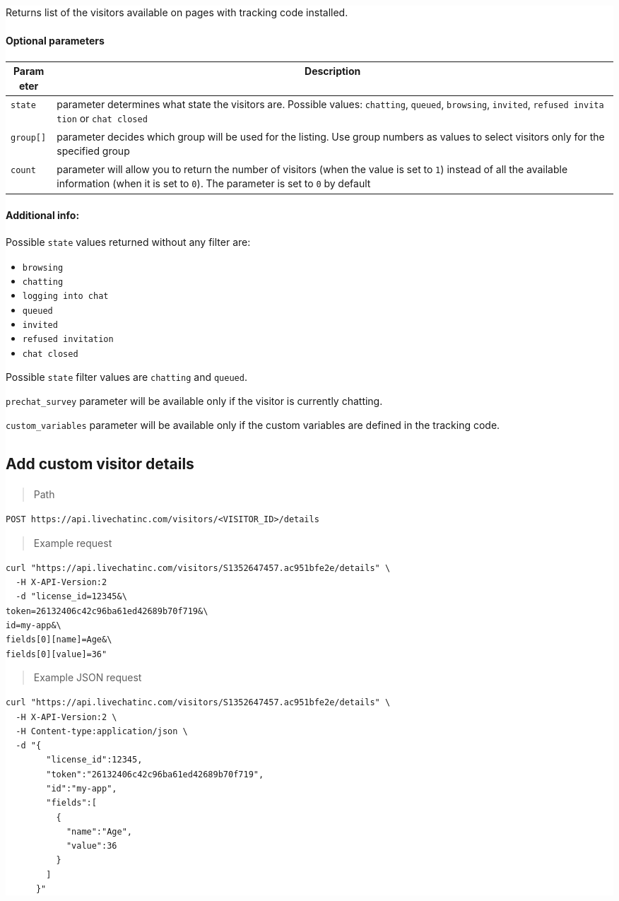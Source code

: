 
Returns list of the visitors available on pages with tracking code installed.

#### Optional parameters

| Parameter | Description |
|---------|--------------------|
| `state` | parameter determines what state the visitors are. Possible values: `chatting`, `queued`, `browsing`, `invited`, `refused invitation` or `chat closed` |
| `group[]` | parameter decides which group will be used for the listing. Use group numbers as values to select visitors only for the specified group |
| `count` | parameter will allow you to return the number of visitors (when the value is set to `1`) instead of all the available information (when it is set to `0`). The parameter is set to `0` by default |

#### Additional info:

Possible `state` values returned without any filter are:

*   `browsing`
*   `chatting`
*   `logging into chat`
*   `queued`
*   `invited`
*   `refused invitation`
*   `chat closed`

Possible `state` filter values are `chatting` and `queued`.

`prechat_survey` parameter will be available only if the visitor is currently chatting.

`custom_variables` parameter will be available only if the custom variables are defined in the tracking code.

## Add custom visitor details

> Path

```
POST https://api.livechatinc.com/visitors/<VISITOR_ID>/details
```

> Example request

```shell
curl "https://api.livechatinc.com/visitors/S1352647457.ac951bfe2e/details" \
  -H X-API-Version:2
  -d "license_id=12345&\
token=26132406c42c96ba61ed42689b70f719&\
id=my-app&\
fields[0][name]=Age&\
fields[0][value]=36"
```

> Example JSON request

```shell
curl "https://api.livechatinc.com/visitors/S1352647457.ac951bfe2e/details" \
  -H X-API-Version:2 \
  -H Content-type:application/json \
  -d "{
        "license_id":12345,
        "token":"26132406c42c96ba61ed42689b70f719",
        "id":"my-app",
        "fields":[
          {
            "name":"Age",
            "value":36
          }
        ]
      }"
```